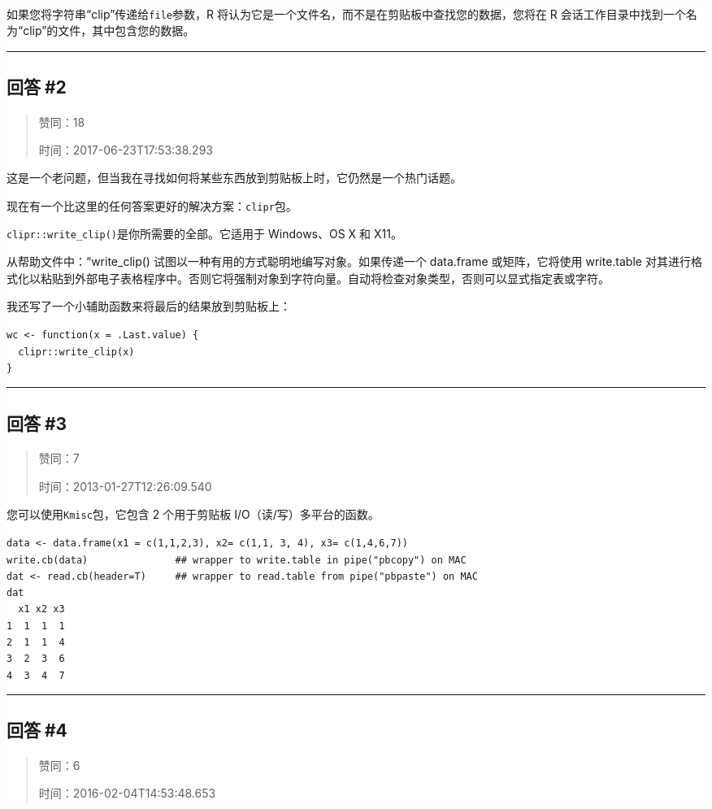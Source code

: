 如果您将字符串“clip”传递给`file`参数，R 将认为它是一个文件名，而不是在剪贴板中查找您的数据，您将在 R 会话工作目录中找到一个名为“clip”的文件，其中包含您的数据。

* * *

## 回答 #2

> 赞同：18
> 
> 时间：2017-06-23T17:53:38.293

这是一个老问题，但当我在寻找如何将某些东西放到剪贴板上时，它仍然是一个热门话题。

现在有一个比这里的任何答案更好的解决方案：`clipr`包。

`clipr::write_clip()`是你所需要的全部。它适用于 Windows、OS X 和 X11。

从帮助文件中：“write_clip() 试图以一种有用的方式聪明地编写对象。如果传递一个 data.frame 或矩阵，它将使用 write.table 对其进行格式化以粘贴到外部电子表格程序中。否则它将强制对象到字符向量。自动将检查对象类型，否则可以显式指定表或字符。

我还写了一个小辅助函数来将最后的结果放到剪贴板上：

```
wc <- function(x = .Last.value) {
  clipr::write_clip(x)
} 
```

* * *

## 回答 #3

> 赞同：7
> 
> 时间：2013-01-27T12:26:09.540

您可以使用`Kmisc`包，它包含 2 个用于剪贴板 I/O（读/写）多平台的函数。

```
data <- data.frame(x1 = c(1,1,2,3), x2= c(1,1, 3, 4), x3= c(1,4,6,7))
write.cb(data)               ## wrapper to write.table in pipe("pbcopy") on MAC 
dat <- read.cb(header=T)     ## wrapper to read.table from pipe("pbpaste") on MAC
dat
  x1 x2 x3
1  1  1  1
2  1  1  4
3  2  3  6
4  3  4  7 
```

* * *

## 回答 #4

> 赞同：6
> 
> 时间：2016-02-04T14:53:48.653
